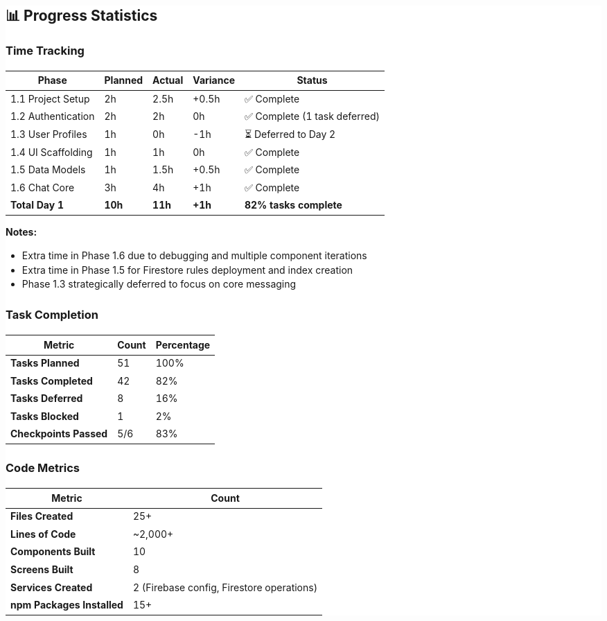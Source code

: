 
## 📊 Progress Statistics

### Time Tracking

| Phase | Planned | Actual | Variance | Status |
|-------|---------|--------|----------|--------|
| 1.1 Project Setup | 2h | 2.5h | +0.5h | ✅ Complete |
| 1.2 Authentication | 2h | 2h | 0h | ✅ Complete (1 task deferred) |
| 1.3 User Profiles | 1h | 0h | -1h | ⏳ Deferred to Day 2 |
| 1.4 UI Scaffolding | 1h | 1h | 0h | ✅ Complete |
| 1.5 Data Models | 1h | 1.5h | +0.5h | ✅ Complete |
| 1.6 Chat Core | 3h | 4h | +1h | ✅ Complete |
| **Total Day 1** | **10h** | **11h** | **+1h** | **82% tasks complete** |

**Notes:**
- Extra time in Phase 1.6 due to debugging and multiple component iterations
- Extra time in Phase 1.5 for Firestore rules deployment and index creation
- Phase 1.3 strategically deferred to focus on core messaging

### Task Completion

| Metric | Count | Percentage |
|--------|-------|------------|
| **Tasks Planned** | 51 | 100% |
| **Tasks Completed** | 42 | 82% |
| **Tasks Deferred** | 8 | 16% |
| **Tasks Blocked** | 1 | 2% |
| **Checkpoints Passed** | 5/6 | 83% |

### Code Metrics

| Metric | Count |
|--------|-------|
| **Files Created** | 25+ |
| **Lines of Code** | ~2,000+ |
| **Components Built** | 10 |
| **Screens Built** | 8 |
| **Services Created** | 2 (Firebase config, Firestore operations) |
| **npm Packages Installed** | 15+ |
